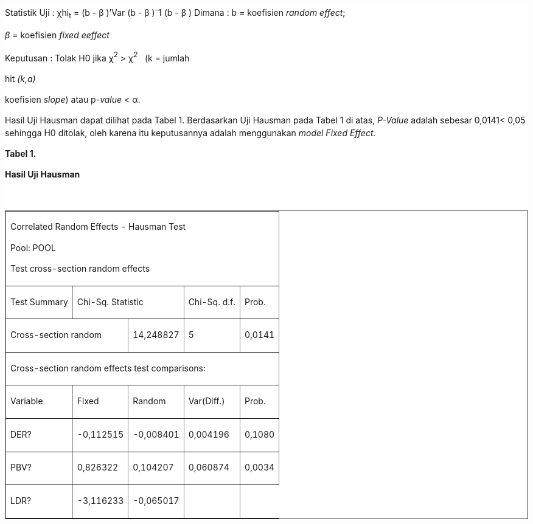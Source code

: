 <p><span class="font5">Statistik Uji : </span><span class="font6">χ</span><span class="font2">hi</span><span class="font5"><sub>t</sub> </span><span class="font6">= (</span><span class="font5">b </span><span class="font6">- β </span><span class="font5">)’Var (b </span><span class="font6">- β </span><span class="font5">)<sup>-</sup></span><span class="font2">1 </span><span class="font5">(b </span><span class="font6">- β </span><span class="font5">) Dimana : b = koefisien </span><span class="font5" style="font-style:italic;">random effect</span><span class="font5">;</span></p>
<p><span class="font5" style="font-style:italic;">β</span><span class="font5"> = koefisien </span><span class="font5" style="font-style:italic;">fixed eeffect</span></p>
<p><span class="font5">Keputusan : Tolak H0 jika </span><span class="font6">χ</span><span class="font5"><sup>2</sup> </span><span class="font6">&gt;&nbsp;χ</span><span class="font2" style="font-style:italic;"><sup>2</sup></span><span class="font5"> &nbsp;&nbsp;(k </span><span class="font6">= </span><span class="font5">jumlah</span></p>
<p><span class="font2">hit </span><span class="font2" style="font-style:italic;">(k,a)</span></p>
<p><span class="font5">koefisien </span><span class="font5" style="font-style:italic;">slope</span><span class="font5">) atau p-</span><span class="font5" style="font-style:italic;">value</span><span class="font6"> &lt;&nbsp;α</span><span class="font5">.</span></p>
<p><span class="font5">Hasil Uji Hausman dapat dilihat pada Tabel 1. Berdasarkan Uji Hausman pada Tabel 1 di atas, </span><span class="font5" style="font-style:italic;">P-Value</span><span class="font5"> adalah sebesar 0,0141&lt; 0,05 sehingga H0 ditolak, oleh karena itu keputusannya adalah menggunakan </span><span class="font5" style="font-style:italic;">model Fixed Effect.</span></p>
<div>
<p><span class="font5" style="font-weight:bold;">Tabel 1.</span></p>
<p><span class="font5" style="font-weight:bold;">Hasil Uji Hausman</span></p>
</div><br clear="all">
<div>
<table border="1">
<tr><td colspan="5" style="vertical-align:bottom;">
<p><span class="font1">Correlated Random Effects - Hausman Test</span></p>
<p><span class="font1">Pool: POOL</span></p>
<p><span class="font1">Test cross-section random effects</span></p></td></tr>
<tr><td style="vertical-align:bottom;">
<p><span class="font1">Test Summary</span></p></td><td colspan="2" style="vertical-align:bottom;">
<p><span class="font1">Chi-Sq. Statistic</span></p></td><td style="vertical-align:bottom;">
<p><span class="font1">Chi-Sq. d.f.</span></p></td><td style="vertical-align:bottom;">
<p><span class="font1">Prob.</span></p></td></tr>
<tr><td colspan="2" style="vertical-align:bottom;">
<p><span class="font1">Cross-section random</span></p></td><td style="vertical-align:bottom;">
<p><span class="font1">14,248827</span></p></td><td style="vertical-align:bottom;">
<p><span class="font1">5</span></p></td><td style="vertical-align:bottom;">
<p><span class="font1">0,0141</span></p></td></tr>
<tr><td colspan="5" style="vertical-align:bottom;">
<p><span class="font0">Cross-section random effects test comparisons:</span></p></td></tr>
<tr><td style="vertical-align:top;">
<p><span class="font1">Variable</span></p></td><td style="vertical-align:top;">
<p><span class="font1">Fixed</span></p></td><td style="vertical-align:top;">
<p><span class="font1">Random</span></p></td><td style="vertical-align:top;">
<p><span class="font1">Var(Diff.)</span></p></td><td style="vertical-align:top;">
<p><span class="font1">Prob.</span></p></td></tr>
<tr><td style="vertical-align:bottom;">
<p><span class="font1">DER?</span></p></td><td style="vertical-align:bottom;">
<p><span class="font1">-0,112515</span></p></td><td style="vertical-align:bottom;">
<p><span class="font1">-0,008401</span></p></td><td style="vertical-align:bottom;">
<p><span class="font1">0,004196</span></p></td><td style="vertical-align:bottom;">
<p><span class="font1">0,1080</span></p></td></tr>
<tr><td style="vertical-align:bottom;">
<p><span class="font1">PBV?</span></p></td><td style="vertical-align:bottom;">
<p><span class="font1">0,826322</span></p></td><td style="vertical-align:bottom;">
<p><span class="font1">0,104207</span></p></td><td style="vertical-align:bottom;">
<p><span class="font1">0,060874</span></p></td><td style="vertical-align:bottom;">
<p><span class="font1">0,0034</span></p></td></tr>
<tr><td style="vertical-align:bottom;">
<p><span class="font1">LDR?</span></p></td><td style="vertical-align:bottom;">
<p><span class="font1">-3,116233</span></p></td><td style="vertical-align:bottom;">
<p><span class="font1">-0,065017</span></p></td><td style="vertical-align:bottom;">